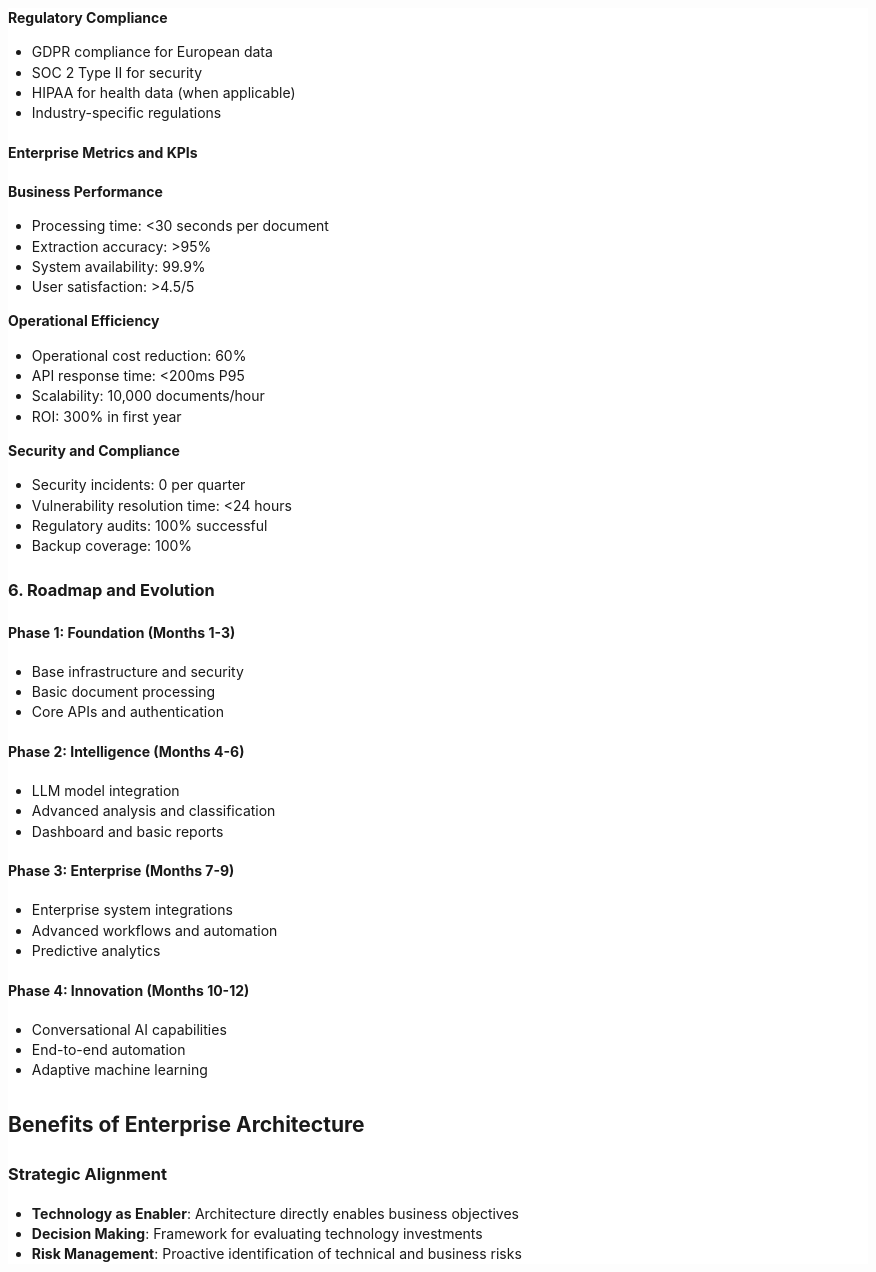 **Regulatory Compliance**
- GDPR compliance for European data
- SOC 2 Type II for security
- HIPAA for health data (when applicable)
- Industry-specific regulations

#### Enterprise Metrics and KPIs

**Business Performance**
- Processing time: <30 seconds per document
- Extraction accuracy: >95%
- System availability: 99.9%
- User satisfaction: >4.5/5

**Operational Efficiency**
- Operational cost reduction: 60%
- API response time: <200ms P95
- Scalability: 10,000 documents/hour
- ROI: 300% in first year

**Security and Compliance**
- Security incidents: 0 per quarter
- Vulnerability resolution time: <24 hours
- Regulatory audits: 100% successful
- Backup coverage: 100%

### 6. Roadmap and Evolution

#### Phase 1: Foundation (Months 1-3)
- Base infrastructure and security
- Basic document processing
- Core APIs and authentication

#### Phase 2: Intelligence (Months 4-6)
- LLM model integration
- Advanced analysis and classification
- Dashboard and basic reports

#### Phase 3: Enterprise (Months 7-9)
- Enterprise system integrations
- Advanced workflows and automation
- Predictive analytics

#### Phase 4: Innovation (Months 10-12)
- Conversational AI capabilities
- End-to-end automation
- Adaptive machine learning

## Benefits of Enterprise Architecture

### Strategic Alignment
- **Technology as Enabler**: Architecture directly enables business objectives
- **Decision Making**: Framework for evaluating technology investments
- **Risk Management**: Proactive identification of technical and business risks
